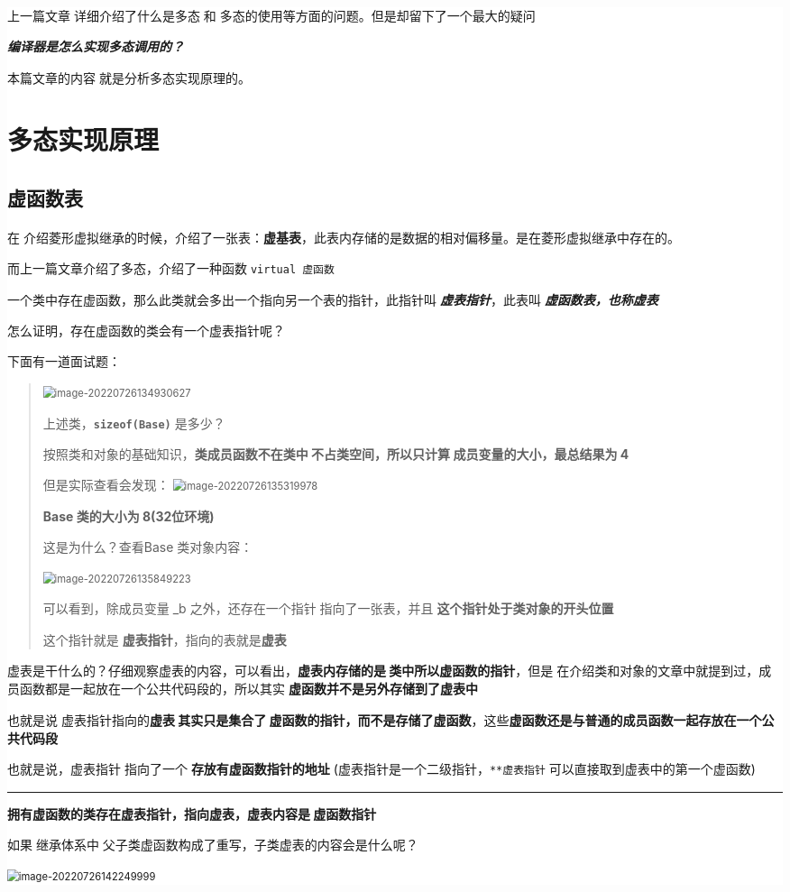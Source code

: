 上一篇文章 详细介绍了什么是多态 和 多态的使用等方面的问题。但是却留下了一个最大的疑问

***编译器是怎么实现多态调用的？***

本篇文章的内容 就是分析多态实现原理的。

# 多态实现原理

## 虚函数表

在 介绍菱形虚拟继承的时候，介绍了一张表：**虚基表**，此表内存储的是数据的相对偏移量。是在菱形虚拟继承中存在的。

而上一篇文章介绍了多态，介绍了一种函数 `virtual 虚函数` 

一个类中存在虚函数，那么此类就会多出一个指向另一个表的指针，此指针叫 ***虚表指针***，此表叫 ***虚函数表，也称虚表***

怎么证明，存在虚函数的类会有一个虚表指针呢？

下面有一道面试题：

> <img src="https://dxyt-july-image.oss-cn-beijing.aliyuncs.com/CSDN/image-20220726134930627.png" alt="image-20220726134930627" style="zoom:80%;" />
>
> 上述类，**`sizeof(Base)`** 是多少？
>
> 按照类和对象的基础知识，**类成员函数不在类中 不占类空间，所以只计算 成员变量的大小，最总结果为 4**
>
> 但是实际查看会发现：
> <img src="https://dxyt-july-image.oss-cn-beijing.aliyuncs.com/CSDN/image-20220726135319978.png" alt="image-20220726135319978" style="zoom:80%;" />
>
> **Base 类的大小为 8(32位环境)**
>
> 这是为什么？查看Base 类对象内容：
>
> <img src="https://dxyt-july-image.oss-cn-beijing.aliyuncs.com/CSDN/image-20220726135849223.png" alt="image-20220726135849223" style="zoom:80%;" />
>
> 可以看到，除成员变量 _b 之外，还存在一个指针 指向了一张表，并且 **这个指针处于类对象的开头位置**
>
> 这个指针就是 **虚表指针**，指向的表就是**虚表**

虚表是干什么的？仔细观察虚表的内容，可以看出，**虚表内存储的是 类中所以虚函数的指针**，但是 在介绍类和对象的文章中就提到过，成员函数都是一起放在一个公共代码段的，所以其实 **虚函数并不是另外存储到了虚表中**

也就是说 虚表指针指向的**虚表 其实只是集合了 虚函数的指针，而不是存储了虚函数**，这些**虚函数还是与普通的成员函数一起存放在一个公共代码段**

也就是说，虚表指针 指向了一个 **存放有虚函数指针的地址** 
(虚表指针是一个二级指针，`**虚表指针` 可以直接取到虚表中的第一个虚函数)

---

**拥有虚函数的类存在虚表指针，指向虚表，虚表内容是 虚函数指针**

如果 继承体系中 父子类虚函数构成了重写，子类虚表的内容会是什么呢？

<img src="https://dxyt-july-image.oss-cn-beijing.aliyuncs.com/CSDN/image-20220726142249999.png" alt="image-20220726142249999" style="zoom:80%;" />
